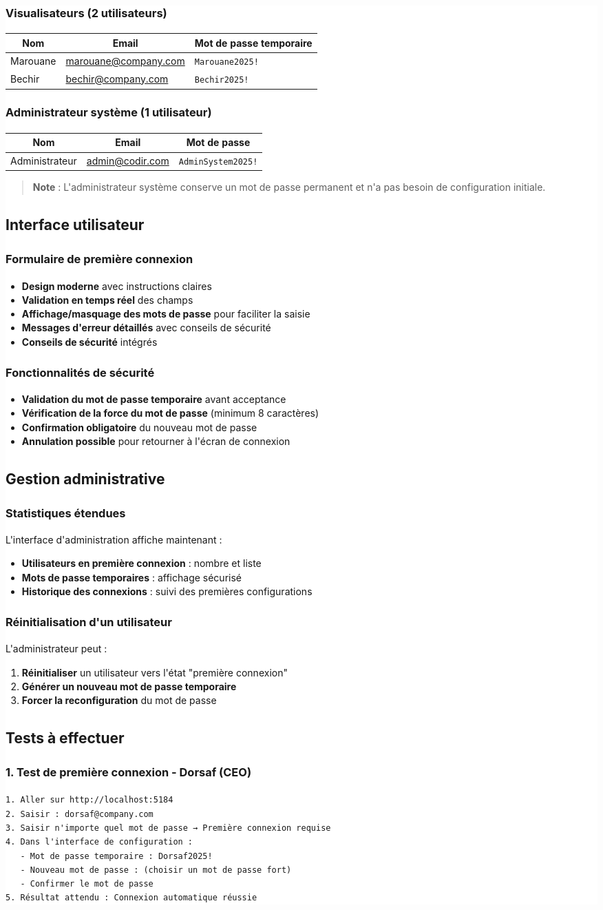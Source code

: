 ### Visualisateurs (2 utilisateurs)
| Nom | Email | Mot de passe temporaire |
|-----|-------|------------------------|
| Marouane | marouane@company.com | `Marouane2025!` |
| Bechir | bechir@company.com | `Bechir2025!` |

### Administrateur système (1 utilisateur)
| Nom | Email | Mot de passe |
|-----|-------|--------------|
| Administrateur | admin@codir.com | `AdminSystem2025!` |

> **Note** : L'administrateur système conserve un mot de passe permanent et n'a pas besoin de configuration initiale.

## Interface utilisateur

### Formulaire de première connexion
- **Design moderne** avec instructions claires
- **Validation en temps réel** des champs
- **Affichage/masquage des mots de passe** pour faciliter la saisie
- **Messages d'erreur détaillés** avec conseils de sécurité
- **Conseils de sécurité** intégrés

### Fonctionnalités de sécurité
- **Validation du mot de passe temporaire** avant acceptance
- **Vérification de la force du mot de passe** (minimum 8 caractères)
- **Confirmation obligatoire** du nouveau mot de passe
- **Annulation possible** pour retourner à l'écran de connexion

## Gestion administrative

### Statistiques étendues
L'interface d'administration affiche maintenant :
- **Utilisateurs en première connexion** : nombre et liste
- **Mots de passe temporaires** : affichage sécurisé
- **Historique des connexions** : suivi des premières configurations

### Réinitialisation d'un utilisateur
L'administrateur peut :
1. **Réinitialiser** un utilisateur vers l'état "première connexion"
2. **Générer un nouveau mot de passe temporaire**
3. **Forcer la reconfiguration** du mot de passe

## Tests à effectuer

### 1. Test de première connexion - Dorsaf (CEO)
```
1. Aller sur http://localhost:5184
2. Saisir : dorsaf@company.com
3. Saisir n'importe quel mot de passe → Première connexion requise
4. Dans l'interface de configuration :
   - Mot de passe temporaire : Dorsaf2025!
   - Nouveau mot de passe : (choisir un mot de passe fort)
   - Confirmer le mot de passe
5. Résultat attendu : Connexion automatique réussie
```
